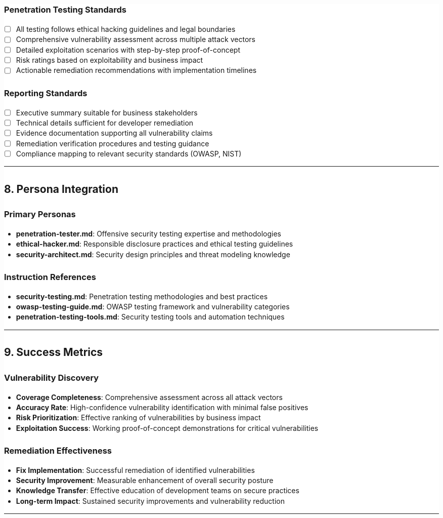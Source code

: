 ### Penetration Testing Standards

- [ ] All testing follows ethical hacking guidelines and legal boundaries
- [ ] Comprehensive vulnerability assessment across multiple attack vectors
- [ ] Detailed exploitation scenarios with step-by-step proof-of-concept
- [ ] Risk ratings based on exploitability and business impact
- [ ] Actionable remediation recommendations with implementation timelines

### Reporting Standards

- [ ] Executive summary suitable for business stakeholders
- [ ] Technical details sufficient for developer remediation
- [ ] Evidence documentation supporting all vulnerability claims
- [ ] Remediation verification procedures and testing guidance
- [ ] Compliance mapping to relevant security standards (OWASP, NIST)

---

## 8. Persona Integration

### Primary Personas

- **penetration-tester.md**: Offensive security testing expertise and methodologies
- **ethical-hacker.md**: Responsible disclosure practices and ethical testing guidelines
- **security-architect.md**: Security design principles and threat modeling knowledge

### Instruction References

- **security-testing.md**: Penetration testing methodologies and best practices
- **owasp-testing-guide.md**: OWASP testing framework and vulnerability categories
- **penetration-testing-tools.md**: Security testing tools and automation techniques

---

## 9. Success Metrics

### Vulnerability Discovery

- **Coverage Completeness**: Comprehensive assessment across all attack vectors
- **Accuracy Rate**: High-confidence vulnerability identification with minimal false positives
- **Risk Prioritization**: Effective ranking of vulnerabilities by business impact
- **Exploitation Success**: Working proof-of-concept demonstrations for critical vulnerabilities

### Remediation Effectiveness

- **Fix Implementation**: Successful remediation of identified vulnerabilities
- **Security Improvement**: Measurable enhancement of overall security posture
- **Knowledge Transfer**: Effective education of development teams on secure practices
- **Long-term Impact**: Sustained security improvements and vulnerability reduction

---

